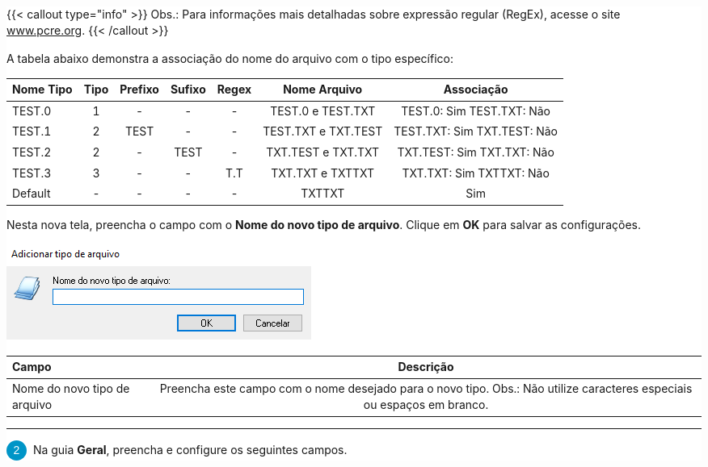 {{< callout type="info" >}}
  Obs.: Para informações mais detalhadas sobre expressão regular (RegEx), acesse
  o site www.pcre.org.
{{< /callout >}}

A tabela abaixo demonstra a associação do nome do arquivo com o tipo específico:

| Nome Tipo | Tipo | Prefixo | Sufixo | Regex |    Nome Arquivo     |         Associação          |
| :-------- | :--: | :-----: | :----: | :---: | :-----------------: | :-------------------------: |
| TEST.0    |  1   |    -    |   -    |   -   |  TEST.0 e TEST.TXT  |  TEST.0: Sim TEST.TXT: Não  |
| TEST.1    |  2   |  TEST   |   -    |   -   | TEST.TXT e TXT.TEST | TEST.TXT: Sim TXT.TEST: Não |
| TEST.2    |  2   |    -    |  TEST  |   -   | TXT.TEST e TXT.TXT  | TXT.TEST: Sim TXT.TXT: Não  |
| TEST.3    |  3   |    -    |   -    |  T.T  |  TXT.TXT e TXTTXT   |  TXT.TXT: Sim TXTTXT: Não   |
| Default   |  -   |    -    |   -    |   -   |       TXTTXT        |             Sim             |

Nesta nova tela, preencha o campo com o **Nome do novo tipo de arquivo**.
Clique em **OK** para salvar as configurações.

![](img/clt-config-31.png)

| Campo                        |                                                       Descrição                                                        |
| :--------------------------- | :--------------------------------------------------------------------------------------------------------------------: |
| Nome do novo tipo de arquivo | Preencha este campo com o nome desejado para o novo tipo. Obs.: Não utilize caracteres especiais ou espaços em branco. |
-------

<span style="display:inline-block; width: 25px; height: 25px; border-radius: 50%; background-color: #0095C7; color: white; text-align: center; line-height: 25px; font-size: 14px; font-family: Arial;">2</span> &nbsp;Na guia **Geral**, preencha e configure os seguintes campos.

